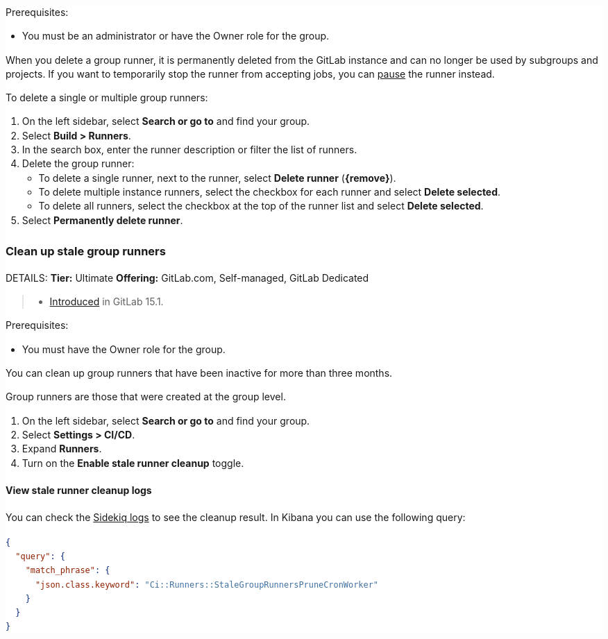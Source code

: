 Prerequisites:

- You must be an administrator or have the Owner role for the group.

When you delete a group runner, it is permanently deleted from the GitLab instance and can
no longer be used by subgroups and projects. If you want to temporarily stop the runner from accepting
jobs, you can [pause](#pause-or-resume-a-group-runner) the runner instead.

To delete a single or multiple group runners:

1. On the left sidebar, select **Search or go to** and find your group.
1. Select **Build > Runners**.
1. In the search box, enter the runner description or filter the list of runners.
1. Delete the group runner:
   - To delete a single runner, next to the runner, select **Delete runner** (**{remove}**).
   - To delete multiple instance runners, select the checkbox for each runner and select **Delete selected**.
   - To delete all runners, select the checkbox at the top of the runner list and select **Delete selected**.
1. Select **Permanently delete runner**.

### Clean up stale group runners

DETAILS:
**Tier:** Ultimate
**Offering:** GitLab.com, Self-managed, GitLab Dedicated

> - [Introduced](https://gitlab.com/gitlab-org/gitlab/-/issues/363012) in GitLab 15.1.

Prerequisites:

- You must have the Owner role for the group.

You can clean up group runners that have been inactive for more than three months.

Group runners are those that were created at the group level.

1. On the left sidebar, select **Search or go to** and find your group.
1. Select **Settings > CI/CD**.
1. Expand **Runners**.
1. Turn on the **Enable stale runner cleanup** toggle.

#### View stale runner cleanup logs

You can check the [Sidekiq logs](../../administration/logs/index.md#sidekiq-logs) to see the cleanup result. In Kibana you can use the following query:

```json
{
  "query": {
    "match_phrase": {
      "json.class.keyword": "Ci::Runners::StaleGroupRunnersPruneCronWorker"
    }
  }
}
```
